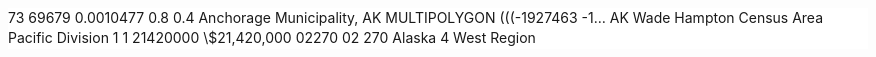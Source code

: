 </td>
<td style="text-align:right;">
73
</td>
<td style="text-align:right;">
69679
</td>
<td style="text-align:right;">
0.0010477
</td>
<td style="text-align:right;">
0.8
</td>
<td style="text-align:right;">
0.4
</td>
<td style="text-align:left;">
Anchorage Municipality, AK
</td>
<td style="text-align:left;">
MULTIPOLYGON (((-1927463 -1…
</td>
</tr>
<tr>
<td style="text-align:left;">
AK
</td>
<td style="text-align:left;">
Wade Hampton Census Area
</td>
<td style="text-align:left;">
Pacific Division
</td>
<td style="text-align:right;">
1
</td>
<td style="text-align:right;">
1
</td>
<td style="text-align:right;">
21420000
</td>
<td style="text-align:left;">
\$21,420,000
</td>
<td style="text-align:left;">
02270
</td>
<td style="text-align:left;">
02
</td>
<td style="text-align:left;">
270
</td>
<td style="text-align:left;">
Alaska
</td>
<td style="text-align:right;">
4
</td>
<td style="text-align:left;">
West Region
</td>
<td style="text-align:right;">